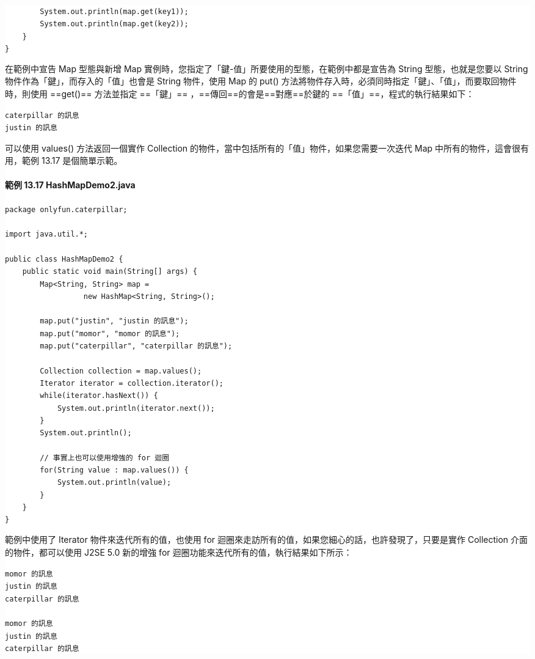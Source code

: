 ```java=
        System.out.println(map.get(key1));
        System.out.println(map.get(key2));
    }
}
```

在範例中宣告 Map 型態與新增 Map 實例時，您指定了「鍵-值」所要使用的型態，在範例中都是宣告為 String 型態，也就是您要以 String 物件作為「鍵」，而存入的「值」也會是 String 物件，使用 Map 的 put() 方法將物件存入時，必須同時指定「鍵」、「值」，而要取回物件時，則使用 ==get()== 方法並指定 ==「鍵」== ，==傳回==的會是==對應==於鍵的 ==「值」==，程式的執行結果如下：

    caterpillar 的訊息
    justin 的訊息

可以使用 values() 方法返回一個實作 Collection 的物件，當中包括所有的「值」物件，如果您需要一次迭代 Map 中所有的物件，這會很有用，範例 13.17 是個簡單示範。

#### **範例 13.17  HashMapDemo2.java**
```java=
package onlyfun.caterpillar;
 
import java.util.*;
 
public class HashMapDemo2 {
    public static void main(String[] args) {
        Map<String, String> map = 
                  new HashMap<String, String>();
 
        map.put("justin", "justin 的訊息");
        map.put("momor", "momor 的訊息");
        map.put("caterpillar", "caterpillar 的訊息");
        
        Collection collection = map.values();
        Iterator iterator = collection.iterator();
        while(iterator.hasNext()) {
            System.out.println(iterator.next());
        }
        System.out.println();

        // 事實上也可以使用增強的 for 迴圈
        for(String value : map.values()) {
            System.out.println(value);
        }
    }
}
```

範例中使用了 Iterator 物件來迭代所有的值，也使用 for 迴圈來走訪所有的值，如果您細心的話，也許發現了，只要是實作 Collection 介面的物件，都可以使用 J2SE 5.0 新的增強 for 迴圈功能來迭代所有的值，執行結果如下所示：

    momor 的訊息
    justin 的訊息
    caterpillar 的訊息

    momor 的訊息
    justin 的訊息
    caterpillar 的訊息
